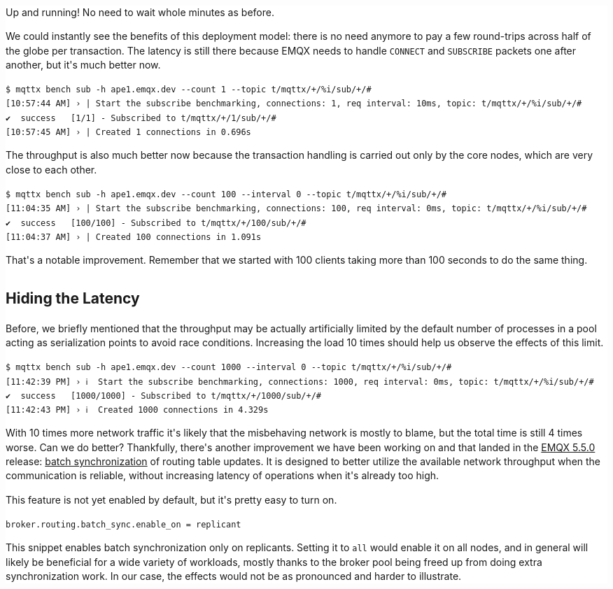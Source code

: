 Up and running! No need to wait whole minutes as before.

We could instantly see the benefits of this deployment model: there is no need anymore to pay a few round-trips across half of the globe per transaction. The latency is still there because EMQX needs to handle `CONNECT` and `SUBSCRIBE` packets one after another, but it's much better now.

```shell
$ mqttx bench sub -h ape1.emqx.dev --count 1 --topic t/mqttx/+/%i/sub/+/#
[10:57:44 AM] › | Start the subscribe benchmarking, connections: 1, req interval: 10ms, topic: t/mqttx/+/%i/sub/+/#
✔  success   [1/1] - Subscribed to t/mqttx/+/1/sub/+/#
[10:57:45 AM] › | Created 1 connections in 0.696s
```

The throughput is also much better now because the transaction handling is carried out only by the core nodes, which are very close to each other.

```shell
$ mqttx bench sub -h ape1.emqx.dev --count 100 --interval 0 --topic t/mqttx/+/%i/sub/+/#
[11:04:35 AM] › | Start the subscribe benchmarking, connections: 100, req interval: 0ms, topic: t/mqttx/+/%i/sub/+/#
✔  success   [100/100] - Subscribed to t/mqttx/+/100/sub/+/#
[11:04:37 AM] › | Created 100 connections in 1.091s
```

That's a notable improvement. Remember that we started with 100 clients taking more than 100 seconds to do the same thing.

## Hiding the Latency

Before, we briefly mentioned that the throughput may be actually artificially limited by the default number of processes in a pool acting as serialization points to avoid race conditions. Increasing the load 10 times should help us observe the effects of this limit.

```shell
$ mqttx bench sub -h ape1.emqx.dev --count 1000 --interval 0 --topic t/mqttx/+/%i/sub/+/#
[11:42:39 PM] › ℹ  Start the subscribe benchmarking, connections: 1000, req interval: 0ms, topic: t/mqttx/+/%i/sub/+/#
✔  success   [1000/1000] - Subscribed to t/mqttx/+/1000/sub/+/#
[11:42:43 PM] › ℹ  Created 1000 connections in 4.329s
```

With 10 times more network traffic it's likely that the misbehaving network is mostly to blame, but the total time is still 4 times worse. Can we do better? Thankfully, there's another improvement we have been working on and that landed in the [EMQX 5.5.0](https://github.com/emqx/emqx/releases/tag/v5.5.0) release: [batch synchronization](https://github.com/emqx/emqx/pull/12329) of routing table updates. It is designed to better utilize the available network throughput when the communication is reliable, without increasing latency of operations when it's already too high.

This feature is not yet enabled by default, but it's pretty easy to turn on.

```
broker.routing.batch_sync.enable_on = replicant
```

This snippet enables batch synchronization only on replicants. Setting it to `all` would enable it on all nodes, and in general will likely be beneficial for a wide variety of workloads, mostly thanks to the broker pool being freed up from doing extra synchronization work. In our case, the effects would not be as pronounced and harder to illustrate.
